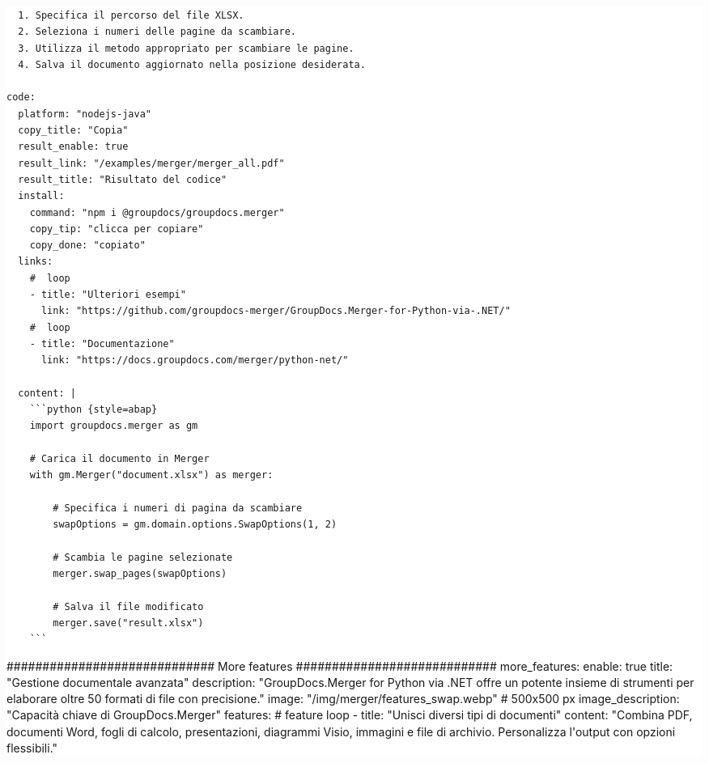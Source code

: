       1. Specifica il percorso del file XLSX.
      2. Seleziona i numeri delle pagine da scambiare.
      3. Utilizza il metodo appropriato per scambiare le pagine.
      4. Salva il documento aggiornato nella posizione desiderata.
   
    code:
      platform: "nodejs-java"
      copy_title: "Copia"
      result_enable: true
      result_link: "/examples/merger/merger_all.pdf"
      result_title: "Risultato del codice"
      install:
        command: "npm i @groupdocs/groupdocs.merger"
        copy_tip: "clicca per copiare"
        copy_done: "copiato"
      links:
        #  loop
        - title: "Ulteriori esempi"
          link: "https://github.com/groupdocs-merger/GroupDocs.Merger-for-Python-via-.NET/"
        #  loop
        - title: "Documentazione"
          link: "https://docs.groupdocs.com/merger/python-net/"
          
      content: |
        ```python {style=abap}
        import groupdocs.merger as gm

        # Carica il documento in Merger
        with gm.Merger("document.xlsx") as merger:
            
            # Specifica i numeri di pagina da scambiare
            swapOptions = gm.domain.options.SwapOptions(1, 2)

            # Scambia le pagine selezionate
            merger.swap_pages(swapOptions)

            # Salva il file modificato
            merger.save("result.xlsx")
        ```            

############################# More features ############################
more_features:
  enable: true
  title: "Gestione documentale avanzata"
  description: "GroupDocs.Merger for Python via .NET offre un potente insieme di strumenti per elaborare oltre 50 formati di file con precisione."
  image: "/img/merger/features_swap.webp" # 500x500 px
  image_description: "Capacità chiave di GroupDocs.Merger"
  features:
    # feature loop
    - title: "Unisci diversi tipi di documenti"
      content: "Combina PDF, documenti Word, fogli di calcolo, presentazioni, diagrammi Visio, immagini e file di archivio. Personalizza l'output con opzioni flessibili."
